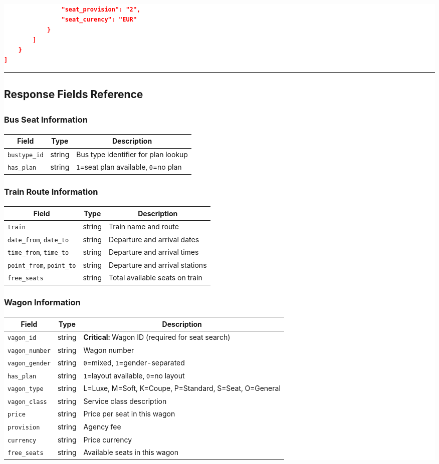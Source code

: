 ```json
                "seat_provision": "2",
                "seat_curency": "EUR"
            }
        ]
    }
]
```

---

## Response Fields Reference

### Bus Seat Information

| Field | Type | Description |
|-------|------|-------------|
| `bustype_id` | string | Bus type identifier for plan lookup |
| `has_plan` | string | `1`=seat plan available, `0`=no plan |

### Train Route Information

| Field | Type | Description |
|-------|------|-------------|
| `train` | string | Train name and route |
| `date_from`, `date_to` | string | Departure and arrival dates |
| `time_from`, `time_to` | string | Departure and arrival times |
| `point_from`, `point_to` | string | Departure and arrival stations |
| `free_seats` | string | Total available seats on train |

### Wagon Information

| Field | Type | Description |
|-------|------|-------------|
| `vagon_id` | string | **Critical:** Wagon ID (required for seat search) |
| `vagon_number` | string | Wagon number |
| `vagon_gender` | string | `0`=mixed, `1`=gender-separated |
| `has_plan` | string | `1`=layout available, `0`=no layout |
| `vagon_type` | string | L=Luxe, M=Soft, K=Coupe, P=Standard, S=Seat, O=General |
| `vagon_class` | string | Service class description |
| `price` | string | Price per seat in this wagon |
| `provision` | string | Agency fee |
| `currency` | string | Price currency |
| `free_seats` | string | Available seats in this wagon |
